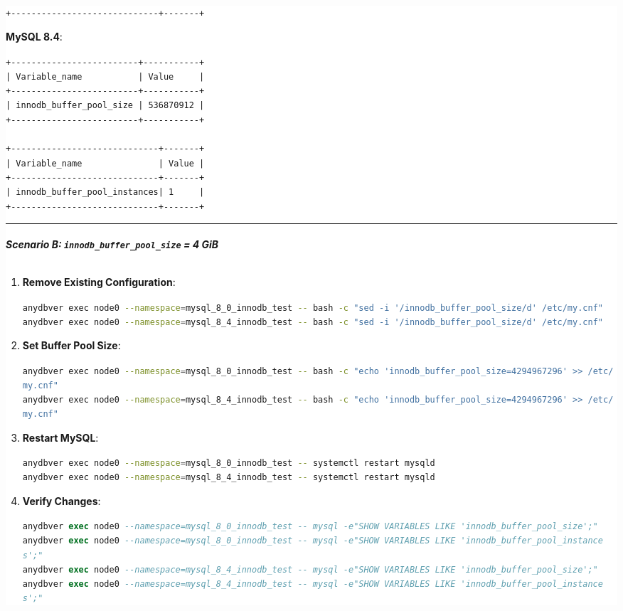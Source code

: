    ```plaintext
   +-----------------------------+-------+
   ```

   **MySQL 8.4**:
   ```plaintext
   +-------------------------+-----------+
   | Variable_name           | Value     |
   +-------------------------+-----------+
   | innodb_buffer_pool_size | 536870912 |
   +-------------------------+-----------+
   
   +-----------------------------+-------+
   | Variable_name               | Value |
   +-----------------------------+-------+
   | innodb_buffer_pool_instances| 1     |
   +-----------------------------+-------+
   ```

---

###### **Scenario B: `innodb_buffer_pool_size` = 4 GiB**

1. **Remove Existing Configuration**:
   ```bash
   anydbver exec node0 --namespace=mysql_8_0_innodb_test -- bash -c "sed -i '/innodb_buffer_pool_size/d' /etc/my.cnf"
   anydbver exec node0 --namespace=mysql_8_4_innodb_test -- bash -c "sed -i '/innodb_buffer_pool_size/d' /etc/my.cnf"
   ```

2. **Set Buffer Pool Size**:
   ```bash
   anydbver exec node0 --namespace=mysql_8_0_innodb_test -- bash -c "echo 'innodb_buffer_pool_size=4294967296' >> /etc/my.cnf"
   anydbver exec node0 --namespace=mysql_8_4_innodb_test -- bash -c "echo 'innodb_buffer_pool_size=4294967296' >> /etc/my.cnf"
   ```

3. **Restart MySQL**:
   ```bash
   anydbver exec node0 --namespace=mysql_8_0_innodb_test -- systemctl restart mysqld
   anydbver exec node0 --namespace=mysql_8_4_innodb_test -- systemctl restart mysqld
   ```

4. **Verify Changes**:
   ```sql
   anydbver exec node0 --namespace=mysql_8_0_innodb_test -- mysql -e"SHOW VARIABLES LIKE 'innodb_buffer_pool_size';"
   anydbver exec node0 --namespace=mysql_8_0_innodb_test -- mysql -e"SHOW VARIABLES LIKE 'innodb_buffer_pool_instances';"
   anydbver exec node0 --namespace=mysql_8_4_innodb_test -- mysql -e"SHOW VARIABLES LIKE 'innodb_buffer_pool_size';"
   anydbver exec node0 --namespace=mysql_8_4_innodb_test -- mysql -e"SHOW VARIABLES LIKE 'innodb_buffer_pool_instances';"
   ```
